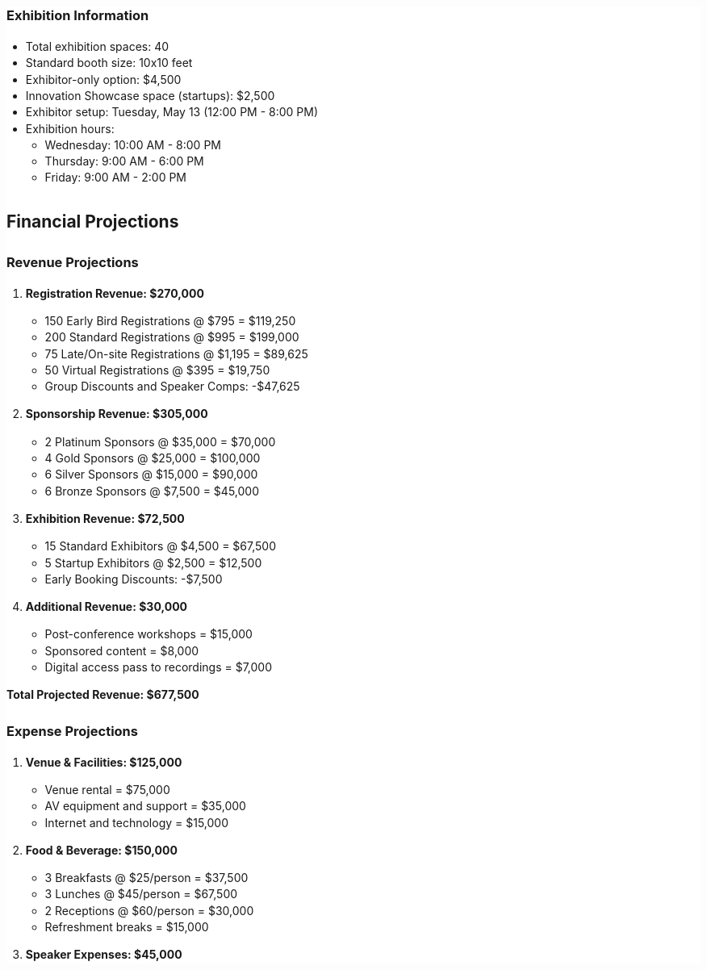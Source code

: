 ### Exhibition Information

- Total exhibition spaces: 40
- Standard booth size: 10x10 feet
- Exhibitor-only option: $4,500
- Innovation Showcase space (startups): $2,500
- Exhibitor setup: Tuesday, May 13 (12:00 PM - 8:00 PM)
- Exhibition hours:
    - Wednesday: 10:00 AM - 8:00 PM
    - Thursday: 9:00 AM - 6:00 PM
    - Friday: 9:00 AM - 2:00 PM

## Financial Projections

### Revenue Projections

1. **Registration Revenue: $270,000**
    
    - 150 Early Bird Registrations @ $795 = $119,250
    - 200 Standard Registrations @ $995 = $199,000
    - 75 Late/On-site Registrations @ $1,195 = $89,625
    - 50 Virtual Registrations @ $395 = $19,750
    - Group Discounts and Speaker Comps: -$47,625
2. **Sponsorship Revenue: $305,000**
    
    - 2 Platinum Sponsors @ $35,000 = $70,000
    - 4 Gold Sponsors @ $25,000 = $100,000
    - 6 Silver Sponsors @ $15,000 = $90,000
    - 6 Bronze Sponsors @ $7,500 = $45,000
3. **Exhibition Revenue: $72,500**
    
    - 15 Standard Exhibitors @ $4,500 = $67,500
    - 5 Startup Exhibitors @ $2,500 = $12,500
    - Early Booking Discounts: -$7,500
4. **Additional Revenue: $30,000**
    
    - Post-conference workshops = $15,000
    - Sponsored content = $8,000
    - Digital access pass to recordings = $7,000

**Total Projected Revenue: $677,500**

### Expense Projections

1. **Venue & Facilities: $125,000**
    
    - Venue rental = $75,000
    - AV equipment and support = $35,000
    - Internet and technology = $15,000
2. **Food & Beverage: $150,000**
    
    - 3 Breakfasts @ $25/person = $37,500
    - 3 Lunches @ $45/person = $67,500
    - 2 Receptions @ $60/person = $30,000
    - Refreshment breaks = $15,000
3. **Speaker Expenses: $45,000**
    